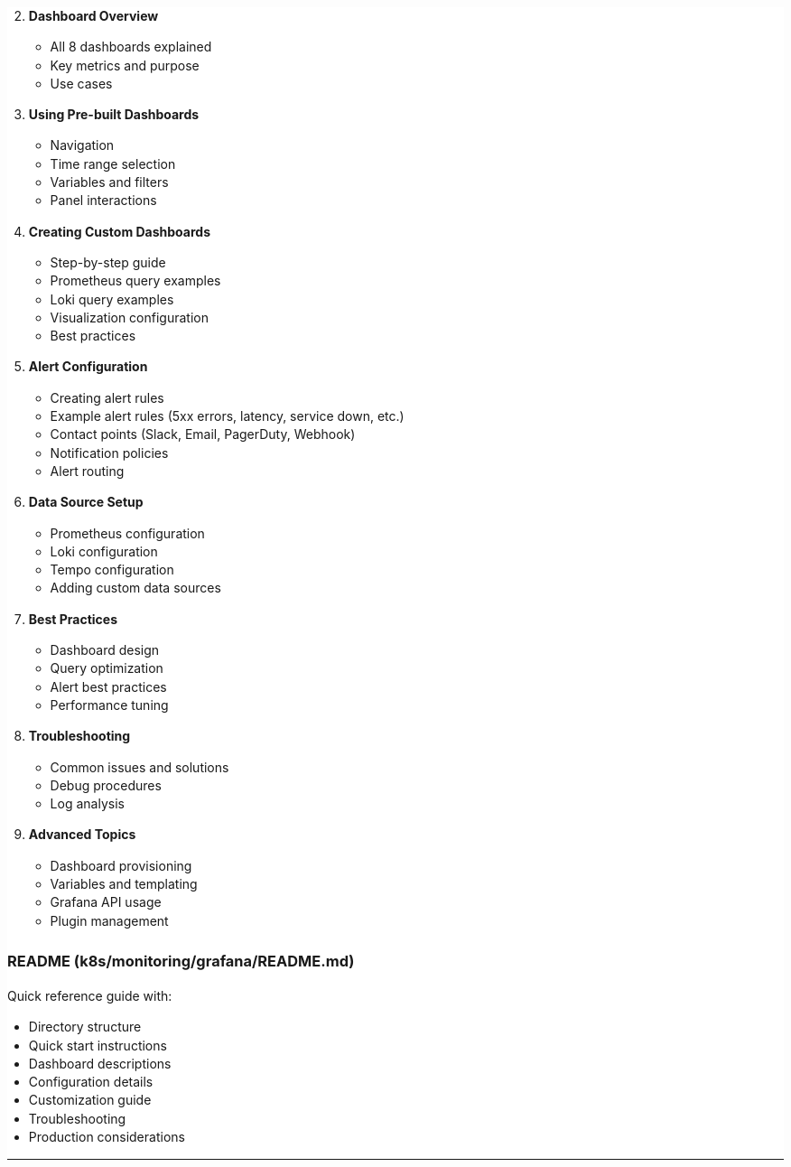 2. **Dashboard Overview**
   - All 8 dashboards explained
   - Key metrics and purpose
   - Use cases

3. **Using Pre-built Dashboards**
   - Navigation
   - Time range selection
   - Variables and filters
   - Panel interactions

4. **Creating Custom Dashboards**
   - Step-by-step guide
   - Prometheus query examples
   - Loki query examples
   - Visualization configuration
   - Best practices

5. **Alert Configuration**
   - Creating alert rules
   - Example alert rules (5xx errors, latency, service down, etc.)
   - Contact points (Slack, Email, PagerDuty, Webhook)
   - Notification policies
   - Alert routing

6. **Data Source Setup**
   - Prometheus configuration
   - Loki configuration
   - Tempo configuration
   - Adding custom data sources

7. **Best Practices**
   - Dashboard design
   - Query optimization
   - Alert best practices
   - Performance tuning

8. **Troubleshooting**
   - Common issues and solutions
   - Debug procedures
   - Log analysis

9. **Advanced Topics**
   - Dashboard provisioning
   - Variables and templating
   - Grafana API usage
   - Plugin management

### README (k8s/monitoring/grafana/README.md)
Quick reference guide with:
- Directory structure
- Quick start instructions
- Dashboard descriptions
- Configuration details
- Customization guide
- Troubleshooting
- Production considerations

---